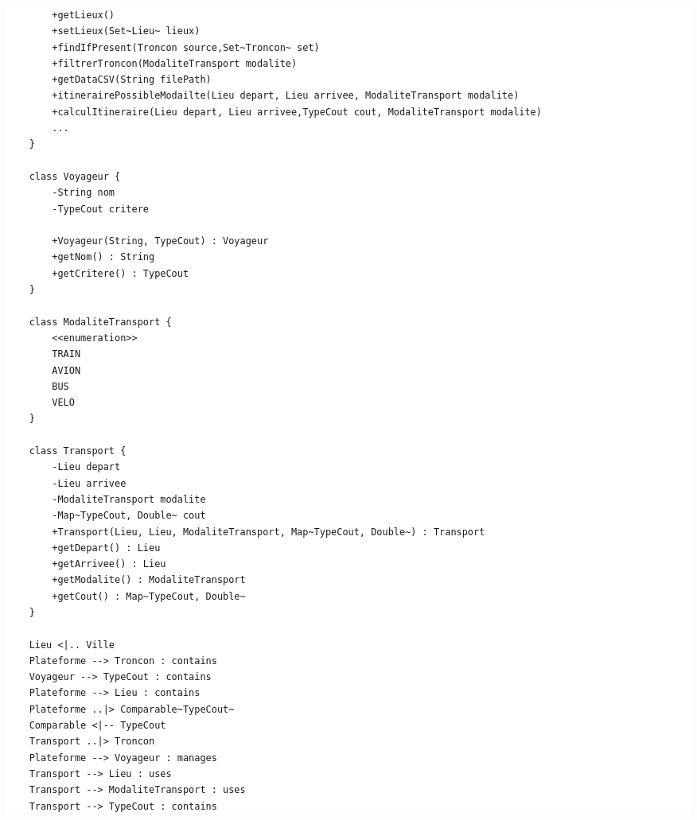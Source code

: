 ```mermaid
        +getLieux()
        +setLieux(Set~Lieu~ lieux)
        +findIfPresent(Troncon source,Set~Troncon~ set)
        +filtrerTroncon(ModaliteTransport modalite)
        +getDataCSV(String filePath)
        +itinerairePossibleModailte(Lieu depart, Lieu arrivee, ModaliteTransport modalite)
        +calculItineraire(Lieu depart, Lieu arrivee,TypeCout cout, ModaliteTransport modalite)
        ...
    }

    class Voyageur {
        -String nom
        -TypeCout critere

        +Voyageur(String, TypeCout) : Voyageur
        +getNom() : String
        +getCritere() : TypeCout
    }

    class ModaliteTransport {
        <<enumeration>>
        TRAIN
        AVION
        BUS
        VELO
    }

    class Transport {
        -Lieu depart
        -Lieu arrivee
        -ModaliteTransport modalite
        -Map~TypeCout, Double~ cout
        +Transport(Lieu, Lieu, ModaliteTransport, Map~TypeCout, Double~) : Transport
        +getDepart() : Lieu
        +getArrivee() : Lieu
        +getModalite() : ModaliteTransport
        +getCout() : Map~TypeCout, Double~
    }

    Lieu <|.. Ville
    Plateforme --> Troncon : contains
    Voyageur --> TypeCout : contains
    Plateforme --> Lieu : contains
    Plateforme ..|> Comparable~TypeCout~
    Comparable <|-- TypeCout
    Transport ..|> Troncon
    Plateforme --> Voyageur : manages
    Transport --> Lieu : uses
    Transport --> ModaliteTransport : uses
    Transport --> TypeCout : contains
```
